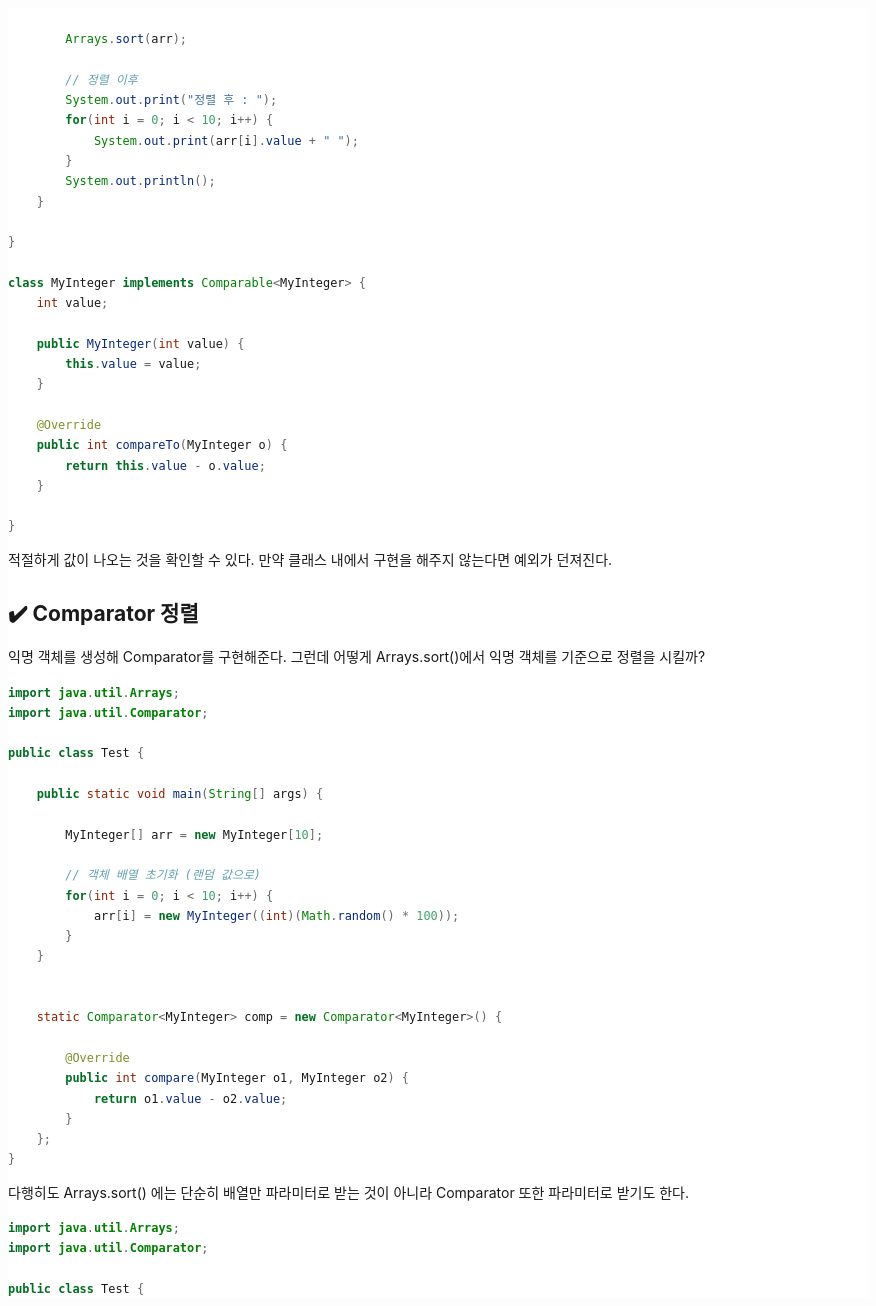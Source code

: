 ```java
		
		Arrays.sort(arr);
        
		// 정렬 이후
		System.out.print("정렬 후 : ");
		for(int i = 0; i < 10; i++) {
			System.out.print(arr[i].value + " ");
		}
		System.out.println();
	}
	
}
 
class MyInteger implements Comparable<MyInteger> {
	int value;
	
	public MyInteger(int value) {
		this.value = value;
	}
	
	@Override
	public int compareTo(MyInteger o) {
		return this.value - o.value;
	}
	
}
```
적절하게 값이 나오는 것을 확인할 수 있다. 만약 클래스 내에서 구현을 해주지 않는다면 예외가 던져진다. 

## ✔️ Comparator 정렬
익명 객체를 생성해 Comparator를 구현해준다. 그런데 어떻게 Arrays.sort()에서 익명 객체를 기준으로 정렬을 시킬까?
```java
import java.util.Arrays;
import java.util.Comparator;
 
public class Test {
	
	public static void main(String[] args) {
		
		MyInteger[] arr = new MyInteger[10];
		
		// 객체 배열 초기화 (랜덤 값으로) 
		for(int i = 0; i < 10; i++) {
			arr[i] = new MyInteger((int)(Math.random() * 100));
		}
	}
 
	
	static Comparator<MyInteger> comp = new Comparator<MyInteger>() {
		
		@Override
		public int compare(MyInteger o1, MyInteger o2) {
			return o1.value - o2.value;
		}
	};
}
```
다행히도 Arrays.sort() 에는 단순히 배열만 파라미터로 받는 것이 아니라 Comparator 또한 파라미터로 받기도 한다.
```java
import java.util.Arrays;
import java.util.Comparator;
 
public class Test {
```